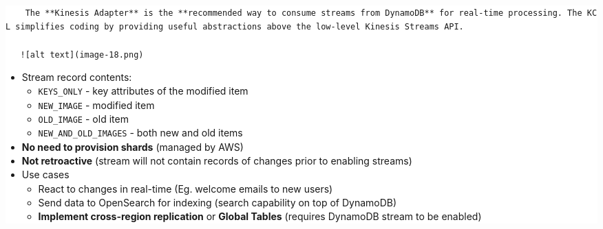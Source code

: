         The **Kinesis Adapter** is the **recommended way to consume streams from DynamoDB** for real-time processing. The KCL simplifies coding by providing useful abstractions above the low-level Kinesis Streams API.
        
       ![alt text](image-18.png)
        
- Stream record contents:
    - `KEYS_ONLY` - key attributes of the modified item
    - `NEW_IMAGE` - modified item
    - `OLD_IMAGE` - old item
    - `NEW_AND_OLD_IMAGES` - both new and old items
- **No need to provision shards** (managed by AWS)
- **Not retroactive** (stream will not contain records of changes prior to enabling streams)
- Use cases
    - React to changes in real-time (Eg. welcome emails to new users)
    - Send data to OpenSearch for indexing (search capability on top of DynamoDB)
    - **Implement cross-region replication** or **Global Tables** (requires DynamoDB stream to be enabled)
